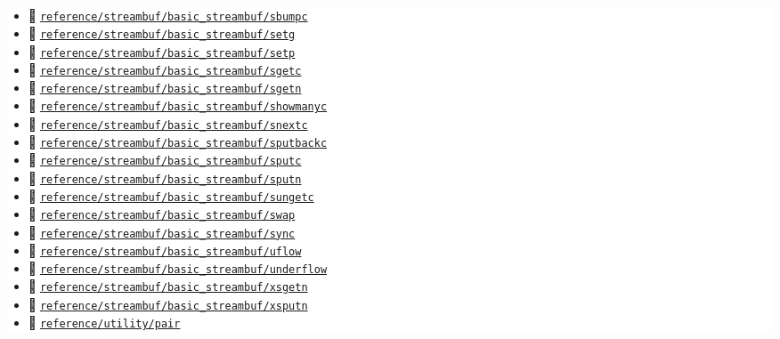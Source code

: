 - &#x1f4dd; [`reference/streambuf/basic_streambuf/sbumpc`](https://cpprefjp.github.io/site/gen/pull/1467/reference/streambuf/basic_streambuf/sbumpc.html)
- &#x1f4dd; [`reference/streambuf/basic_streambuf/setg`](https://cpprefjp.github.io/site/gen/pull/1467/reference/streambuf/basic_streambuf/setg.html)
- &#x1f4dd; [`reference/streambuf/basic_streambuf/setp`](https://cpprefjp.github.io/site/gen/pull/1467/reference/streambuf/basic_streambuf/setp.html)
- &#x1f4dd; [`reference/streambuf/basic_streambuf/sgetc`](https://cpprefjp.github.io/site/gen/pull/1467/reference/streambuf/basic_streambuf/sgetc.html)
- &#x1f4dd; [`reference/streambuf/basic_streambuf/sgetn`](https://cpprefjp.github.io/site/gen/pull/1467/reference/streambuf/basic_streambuf/sgetn.html)
- &#x1f4dd; [`reference/streambuf/basic_streambuf/showmanyc`](https://cpprefjp.github.io/site/gen/pull/1467/reference/streambuf/basic_streambuf/showmanyc.html)
- &#x1f4dd; [`reference/streambuf/basic_streambuf/snextc`](https://cpprefjp.github.io/site/gen/pull/1467/reference/streambuf/basic_streambuf/snextc.html)
- &#x1f4dd; [`reference/streambuf/basic_streambuf/sputbackc`](https://cpprefjp.github.io/site/gen/pull/1467/reference/streambuf/basic_streambuf/sputbackc.html)
- &#x1f4dd; [`reference/streambuf/basic_streambuf/sputc`](https://cpprefjp.github.io/site/gen/pull/1467/reference/streambuf/basic_streambuf/sputc.html)
- &#x1f4dd; [`reference/streambuf/basic_streambuf/sputn`](https://cpprefjp.github.io/site/gen/pull/1467/reference/streambuf/basic_streambuf/sputn.html)
- &#x1f4dd; [`reference/streambuf/basic_streambuf/sungetc`](https://cpprefjp.github.io/site/gen/pull/1467/reference/streambuf/basic_streambuf/sungetc.html)
- &#x1f4dd; [`reference/streambuf/basic_streambuf/swap`](https://cpprefjp.github.io/site/gen/pull/1467/reference/streambuf/basic_streambuf/swap.html)
- &#x1f4dd; [`reference/streambuf/basic_streambuf/sync`](https://cpprefjp.github.io/site/gen/pull/1467/reference/streambuf/basic_streambuf/sync.html)
- &#x1f4dd; [`reference/streambuf/basic_streambuf/uflow`](https://cpprefjp.github.io/site/gen/pull/1467/reference/streambuf/basic_streambuf/uflow.html)
- &#x1f4dd; [`reference/streambuf/basic_streambuf/underflow`](https://cpprefjp.github.io/site/gen/pull/1467/reference/streambuf/basic_streambuf/underflow.html)
- &#x1f4dd; [`reference/streambuf/basic_streambuf/xsgetn`](https://cpprefjp.github.io/site/gen/pull/1467/reference/streambuf/basic_streambuf/xsgetn.html)
- &#x1f4dd; [`reference/streambuf/basic_streambuf/xsputn`](https://cpprefjp.github.io/site/gen/pull/1467/reference/streambuf/basic_streambuf/xsputn.html)
- &#x1f4dd; [`reference/utility/pair`](https://cpprefjp.github.io/site/gen/pull/1467/reference/utility/pair.html)
